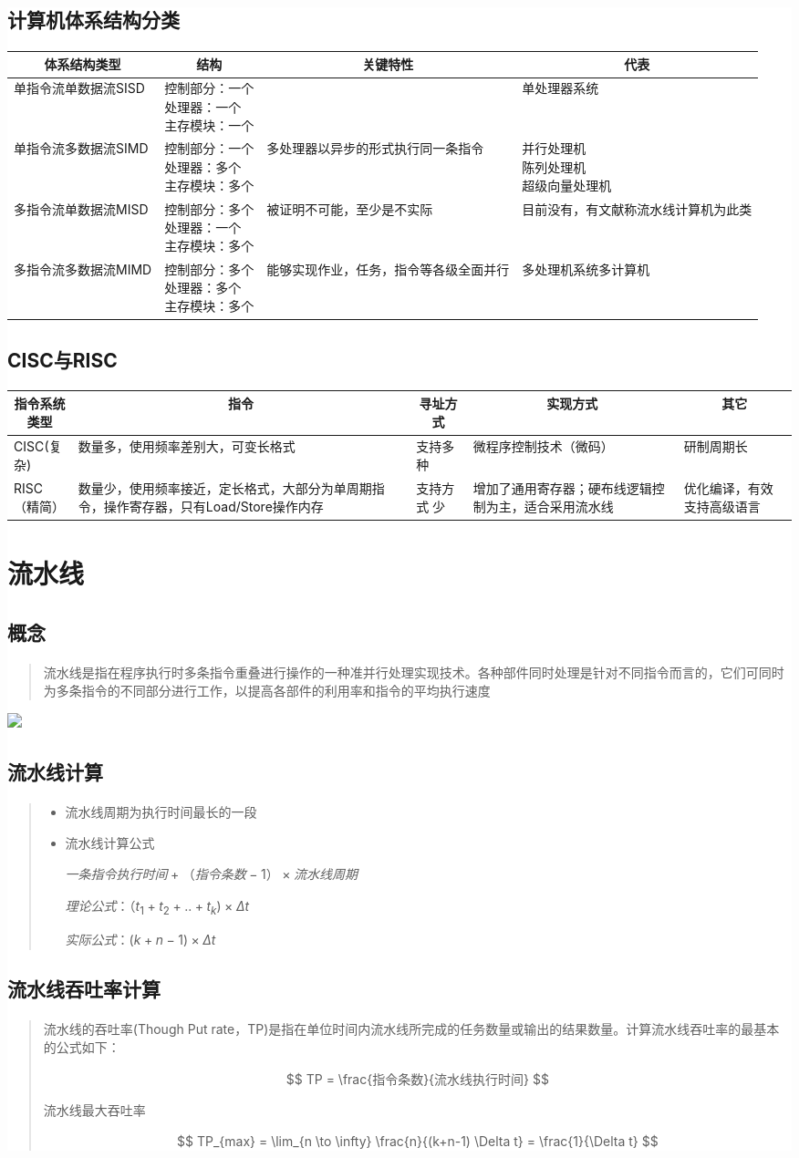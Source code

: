 ## 计算机体系结构分类

|体系结构类型|结构|关键特性|代表|
| --------------------| ----------------------------------------------------------------------| --------------------------------------| ----------------------------------------------|
|单指令流单数据流SISD|控制部分：一个                <br />  处理器：一个<br />主存模块：一个||单处理器系统|
|单指令流多数据流SIMD|控制部分：一个<br />处理器：多个<br />主存模块：多个|多处理器以异步的形式执行同一条指令|并行处理机<br />陈列处理机<br />超级向量处理机|
|多指令流单数据流MISD|控制部分：多个<br />处理器：一个<br />主存模块：多个|被证明不可能，至少是不实际|目前没有，有文献称流水线计算机为此类|
|多指令流多数据流MIMD|控制部分：多个<br />处理器：多个<br />主存模块：多个|能够实现作业，任务，指令等各级全面并行|多处理机系统多计算机|

## CISC与RISC

|指令系统类型|指令|寻址方式|实现方式|其它|
| ------------| --------------------------------------------------------------------------------------| -----------| ----------------------------------------------------| --------------------------|
|CISC(复杂)|数量多，使用频率差别大，可变长格式|支持多种|微程序控制技术（微码）|研制周期长|
|RISC（精简）|数量少，使用频率接近，定长格式，大部分为单周期指令，操作寄存器，只有Load/Store操作内存|支持方式 少|增加了通用寄存器；硬布线逻辑控制为主，适合采用流水线|优化编译，有效支持高级语言|

# 流水线

## 概念

> 流水线是指在程序执行时多条指令重叠进行操作的一种准并行处理实现技术。各种部件同时处理是针对不同指令而言的，它们可同时为多条指令的不同部分进行工作，以提高各部件的利用率和指令的平均执行速度

![](https://noclose-image.oss-cn-hangzhou.aliyuncs.com/img/%E8%BD%AF%E8%80%83/Snipaste_2023-07-03_20-39-28.png)

## 流水线计算

> - 流水线周期为执行时间最长的一段
> - 流水线计算公式
>
>   ${一条 指令执行时间+（指令条数-1） \times 流水线周期}$
>
>   $理论公式：（t_1+t_2+..+t_k)\times \Delta t$
>
>   ${实际公式：(k+n-1)\times \Delta t}$

## 流水线吞吐率计算

> 流水线的吞吐率(Though Put rate，TP)是指在单位时间内流水线所完成的任务数量或输出的结果数量。计算流水线吞吐率的最基本的公式如下：
>
> $$
> TP = \frac{指令条数}{流水线执行时间}
> $$
>
> 流水线最大吞吐率
>
> $$
> TP_{max} = \lim_{n \to \infty} \frac{n}{(k+n-1) \Delta t} = \frac{1}{\Delta t}
> $$
